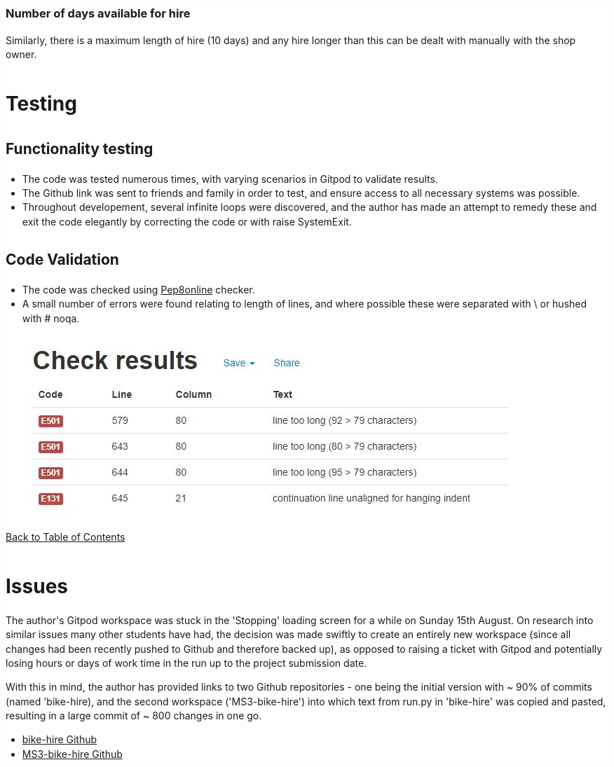 ### Number of days available for hire
Similarly, there is a maximum length of hire (10 days) and any hire longer than this can be dealt with manually with the shop owner.
 
# Testing
## Functionality testing
* The code was tested numerous times, with varying scenarios in Gitpod to validate results. 
* The Github link was sent to friends and family in order to test, and ensure access to all necessary systems was possible.
* Throughout developement, several infinite loops were discovered, and the author has made an attempt to remedy these and exit the code elegantly by correcting the code or with raise SystemExit. 


## Code Validation
* The code was checked using [Pep8online](http://pep8online.com/) checker.
* A small number of errors were found relating to length of lines, and where possible these were separated with \ or hushed with # noqa. 

![Pep Results](assets/images/pep_results.JPG)

[Back to Table of Contents](#table-of-contents)

# Issues
The author's Gitpod workspace was stuck in the 'Stopping' loading screen for a while on Sunday 15th August.  On research into similar issues many other students have had, the decision was made swiftly to create an entirely new workspace (since all changes had been recently pushed to Github and therefore backed up), as opposed to raising a ticket with Gitpod and potentially losing hours or days of work time in the run up to the project submission date. 

With this in mind, the author has provided links to two Github repositories - one being the initial version with ~ 90% of commits (named 'bike-hire), and the second workspace ('MS3-bike-hire') into which text from run.py in 'bike-hire' was copied and pasted, resulting in a large commit of ~ 800 changes in one go. 

* [bike-hire Github](https://github.com/MojosBeans100/bike-hire)
* [MS3-bike-hire Github](https://github.com/MojosBeans100/MS3-bike-hire)
